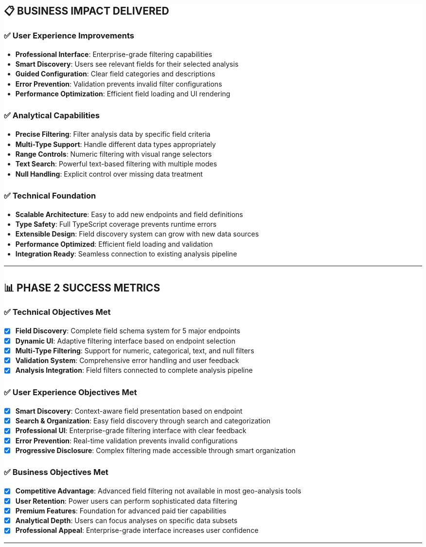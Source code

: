 
## 📋 **BUSINESS IMPACT DELIVERED**

### **✅ User Experience Improvements**
- **Professional Interface**: Enterprise-grade filtering capabilities
- **Smart Discovery**: Users see relevant fields for their selected analysis
- **Guided Configuration**: Clear field categories and descriptions
- **Error Prevention**: Validation prevents invalid filter configurations
- **Performance Optimization**: Efficient field loading and UI rendering

### **✅ Analytical Capabilities**
- **Precise Filtering**: Filter analysis data by specific field criteria
- **Multi-Type Support**: Handle different data types appropriately
- **Range Controls**: Numeric filtering with visual range selectors
- **Text Search**: Powerful text-based filtering with multiple modes
- **Null Handling**: Explicit control over missing data treatment

### **✅ Technical Foundation**
- **Scalable Architecture**: Easy to add new endpoints and field definitions
- **Type Safety**: Full TypeScript coverage prevents runtime errors
- **Extensible Design**: Field discovery system can grow with new data sources
- **Performance Optimized**: Efficient field loading and validation
- **Integration Ready**: Seamless connection to existing analysis pipeline

---

## 📊 **PHASE 2 SUCCESS METRICS**

### **✅ Technical Objectives Met**
- [x] **Field Discovery**: Complete field schema system for 5 major endpoints
- [x] **Dynamic UI**: Adaptive filtering interface based on endpoint selection
- [x] **Multi-Type Filtering**: Support for numeric, categorical, text, and null filters
- [x] **Validation System**: Comprehensive error handling and user feedback
- [x] **Analysis Integration**: Field filters connected to complete analysis pipeline

### **✅ User Experience Objectives Met**
- [x] **Smart Discovery**: Context-aware field presentation based on endpoint
- [x] **Search & Organization**: Easy field discovery through search and categorization
- [x] **Professional UI**: Enterprise-grade filtering interface with clear feedback
- [x] **Error Prevention**: Real-time validation prevents invalid configurations
- [x] **Progressive Disclosure**: Complex filtering made accessible through smart organization

### **✅ Business Objectives Met**
- [x] **Competitive Advantage**: Advanced field filtering not available in most geo-analysis tools
- [x] **User Retention**: Power users can perform sophisticated data filtering
- [x] **Premium Features**: Foundation for advanced paid tier capabilities
- [x] **Analytical Depth**: Users can focus analyses on specific data subsets
- [x] **Professional Appeal**: Enterprise-grade interface increases user confidence

---